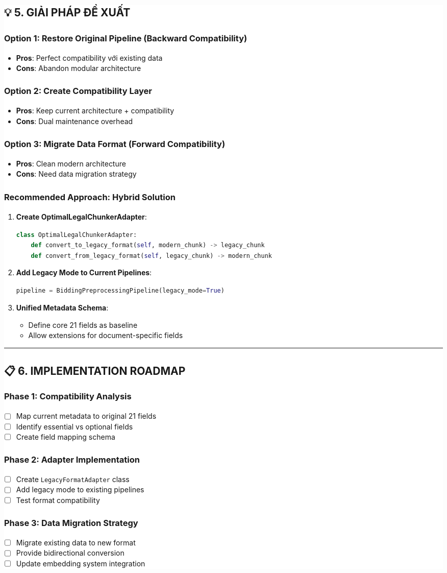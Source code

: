 
## **💡 5. GIẢI PHÁP ĐỀ XUẤT**

### **Option 1: Restore Original Pipeline (Backward Compatibility)**
- **Pros**: Perfect compatibility với existing data
- **Cons**: Abandon modular architecture

### **Option 2: Create Compatibility Layer**
- **Pros**: Keep current architecture + compatibility
- **Cons**: Dual maintenance overhead

### **Option 3: Migrate Data Format (Forward Compatibility)**
- **Pros**: Clean modern architecture
- **Cons**: Need data migration strategy

### **Recommended Approach: Hybrid Solution**

1. **Create OptimalLegalChunkerAdapter**:
   ```python
   class OptimalLegalChunkerAdapter:
       def convert_to_legacy_format(self, modern_chunk) -> legacy_chunk
       def convert_from_legacy_format(self, legacy_chunk) -> modern_chunk
   ```

2. **Add Legacy Mode to Current Pipelines**:
   ```python
   pipeline = BiddingPreprocessingPipeline(legacy_mode=True)
   ```

3. **Unified Metadata Schema**:
   - Define core 21 fields as baseline
   - Allow extensions for document-specific fields

---

## **📋 6. IMPLEMENTATION ROADMAP**

### **Phase 1: Compatibility Analysis**
- [ ] Map current metadata to original 21 fields
- [ ] Identify essential vs optional fields
- [ ] Create field mapping schema

### **Phase 2: Adapter Implementation**
- [ ] Create `LegacyFormatAdapter` class
- [ ] Add legacy mode to existing pipelines
- [ ] Test format compatibility

### **Phase 3: Data Migration Strategy**
- [ ] Migrate existing data to new format
- [ ] Provide bidirectional conversion
- [ ] Update embedding system integration
